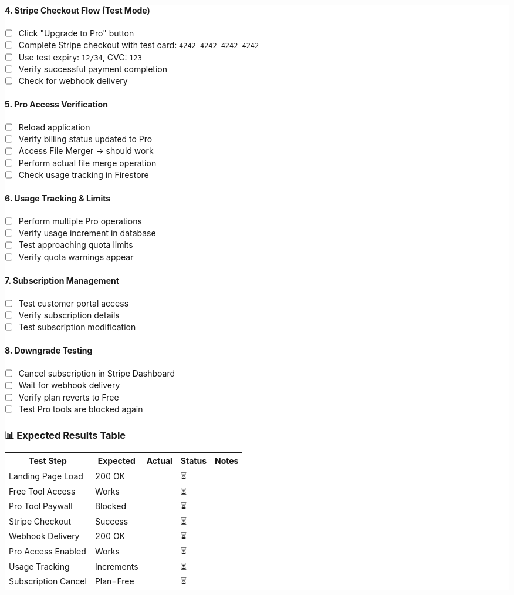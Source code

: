 #### **4. Stripe Checkout Flow (Test Mode)**

- [ ] Click "Upgrade to Pro" button
- [ ] Complete Stripe checkout with test card: `4242 4242 4242 4242`
- [ ] Use test expiry: `12/34`, CVC: `123`
- [ ] Verify successful payment completion
- [ ] Check for webhook delivery

#### **5. Pro Access Verification**

- [ ] Reload application
- [ ] Verify billing status updated to Pro
- [ ] Access File Merger → should work
- [ ] Perform actual file merge operation
- [ ] Check usage tracking in Firestore

#### **6. Usage Tracking & Limits**

- [ ] Perform multiple Pro operations
- [ ] Verify usage increment in database
- [ ] Test approaching quota limits
- [ ] Verify quota warnings appear

#### **7. Subscription Management**

- [ ] Test customer portal access
- [ ] Verify subscription details
- [ ] Test subscription modification

#### **8. Downgrade Testing**

- [ ] Cancel subscription in Stripe Dashboard
- [ ] Wait for webhook delivery
- [ ] Verify plan reverts to Free
- [ ] Test Pro tools are blocked again

### 📊 Expected Results Table

| Test Step           | Expected   | Actual | Status | Notes |
| ------------------- | ---------- | ------ | ------ | ----- |
| Landing Page Load   | 200 OK     |        | ⏳     |       |
| Free Tool Access    | Works      |        | ⏳     |       |
| Pro Tool Paywall    | Blocked    |        | ⏳     |       |
| Stripe Checkout     | Success    |        | ⏳     |       |
| Webhook Delivery    | 200 OK     |        | ⏳     |       |
| Pro Access Enabled  | Works      |        | ⏳     |       |
| Usage Tracking      | Increments |        | ⏳     |       |
| Subscription Cancel | Plan=Free  |        | ⏳     |       |
